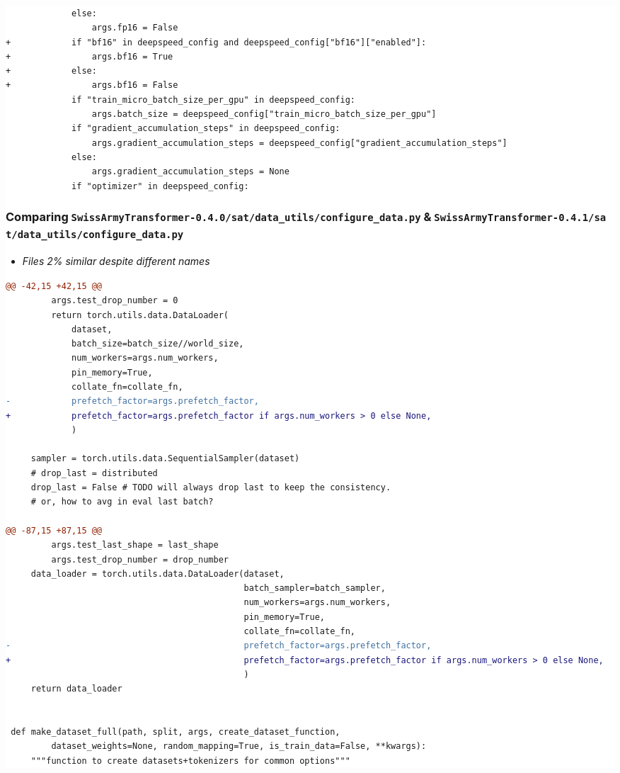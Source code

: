 ```
             else:
                 args.fp16 = False
+            if "bf16" in deepspeed_config and deepspeed_config["bf16"]["enabled"]:
+                args.bf16 = True
+            else:
+                args.bf16 = False
             if "train_micro_batch_size_per_gpu" in deepspeed_config:
                 args.batch_size = deepspeed_config["train_micro_batch_size_per_gpu"]
             if "gradient_accumulation_steps" in deepspeed_config:
                 args.gradient_accumulation_steps = deepspeed_config["gradient_accumulation_steps"]
             else:
                 args.gradient_accumulation_steps = None
             if "optimizer" in deepspeed_config:
```

### Comparing `SwissArmyTransformer-0.4.0/sat/data_utils/configure_data.py` & `SwissArmyTransformer-0.4.1/sat/data_utils/configure_data.py`

 * *Files 2% similar despite different names*

```diff
@@ -42,15 +42,15 @@
         args.test_drop_number = 0
         return torch.utils.data.DataLoader(
             dataset,
             batch_size=batch_size//world_size,
             num_workers=args.num_workers,
             pin_memory=True,
             collate_fn=collate_fn,
-            prefetch_factor=args.prefetch_factor,
+            prefetch_factor=args.prefetch_factor if args.num_workers > 0 else None,
             )
 
     sampler = torch.utils.data.SequentialSampler(dataset)
     # drop_last = distributed
     drop_last = False # TODO will always drop last to keep the consistency.
     # or, how to avg in eval last batch?
 
@@ -87,15 +87,15 @@
         args.test_last_shape = last_shape
         args.test_drop_number = drop_number
     data_loader = torch.utils.data.DataLoader(dataset,
                                               batch_sampler=batch_sampler,
                                               num_workers=args.num_workers,
                                               pin_memory=True,
                                               collate_fn=collate_fn,
-                                              prefetch_factor=args.prefetch_factor,
+                                              prefetch_factor=args.prefetch_factor if args.num_workers > 0 else None,
                                               )
     return data_loader
 
 
 def make_dataset_full(path, split, args, create_dataset_function, 
         dataset_weights=None, random_mapping=True, is_train_data=False, **kwargs):
     """function to create datasets+tokenizers for common options"""
```
